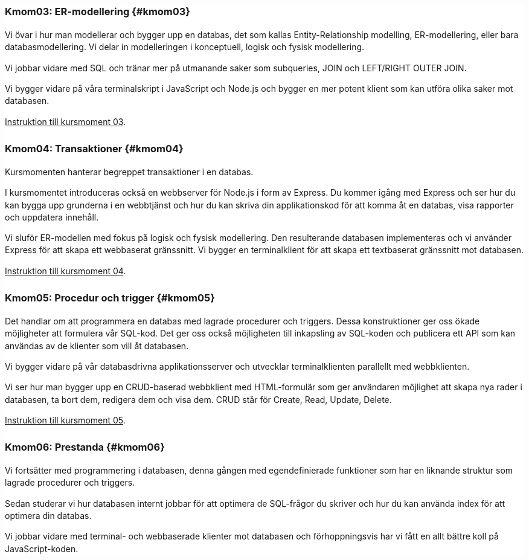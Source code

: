 

### Kmom03: ER-modellering {#kmom03}

Vi övar i hur man modellerar och bygger upp en databas, det som kallas Entity-Relationship modelling, ER-modellering, eller bara databasmodellering. Vi delar in modelleringen i konceptuell, logisk och fysisk modellering.

Vi jobbar vidare med SQL och tränar mer på utmanande saker som subqueries, JOIN och LEFT/RIGHT OUTER JOIN.

Vi bygger vidare på våra terminalskript i JavaScript och Node.js och bygger en mer potent klient som kan utföra olika saker mot databasen.

[Instruktion till kursmoment 03](./kmom03).



### Kmom04: Transaktioner {#kmom04}

Kursmomenten hanterar begreppet transaktioner i en databas.

I kursmomentet introduceras också en webbserver för Node.js i form av Express. Du kommer igång med Express och ser hur du kan bygga upp grunderna i en webbtjänst och hur du kan skriva din applikationskod för att komma åt en databas, visa rapporter och uppdatera innehåll.

Vi sluför ER-modellen med fokus på logisk och fysisk modellering. Den resulterande databasen implementeras och vi använder Express för att skapa ett webbaserat gränssnitt. Vi bygger en terminalklient för att skapa ett textbaserat gränssnitt mot databasen.

[Instruktion till kursmoment 04](./kmom04).



### Kmom05: Procedur och trigger {#kmom05}

Det handlar om att programmera en databas med lagrade procedurer och triggers. Dessa konstruktioner ger oss ökade möjligheter att formulera vår SQL-kod. Det ger oss också möjligheten till inkapsling av SQL-koden och publicera ett API som kan användas av de klienter som vill åt databasen.

Vi bygger vidare på vår databasdrivna applikationsserver och utvecklar terminalklienten parallellt med webbklienten.

Vi ser hur man bygger upp en CRUD-baserad webbklient med HTML-formulär som ger användaren möjlighet att skapa nya rader i databasen, ta bort dem, redigera dem och visa dem. CRUD står för Create, Read, Update, Delete.

[Instruktion till kursmoment 05](./kmom05).



### Kmom06: Prestanda {#kmom06}

Vi fortsätter med programmering i databasen, denna gången med egendefinierade funktioner som har en liknande struktur som lagrade procedurer och triggers.

Sedan studerar vi hur databasen internt jobbar för att optimera de SQL-frågor du skriver och hur du kan använda index för att optimera din databas.

Vi jobbar vidare med terminal- och webbaserade klienter mot databasen och förhoppningsvis har vi fått en allt bättre koll på JavaScript-koden.
